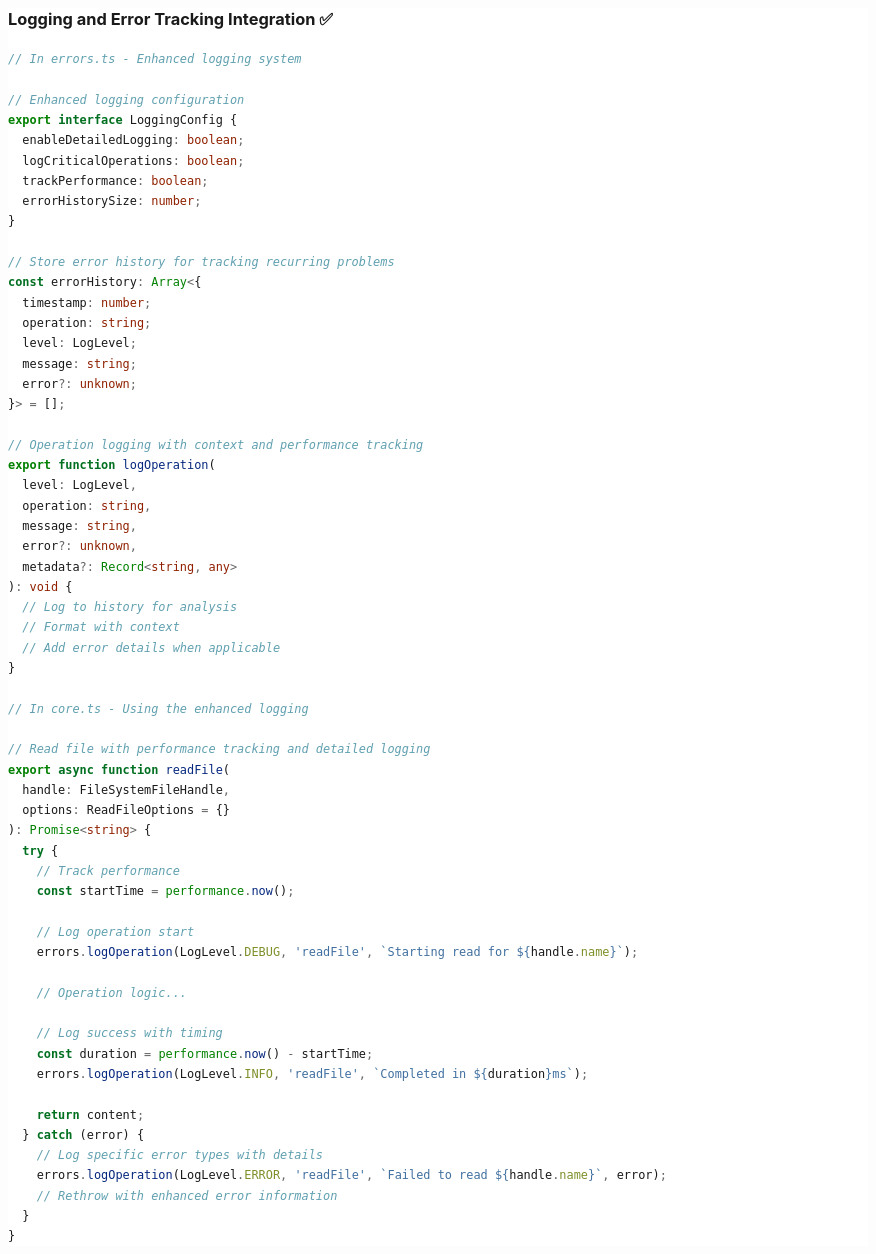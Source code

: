 
### Logging and Error Tracking Integration ✅

```typescript
// In errors.ts - Enhanced logging system

// Enhanced logging configuration
export interface LoggingConfig {
  enableDetailedLogging: boolean;
  logCriticalOperations: boolean;
  trackPerformance: boolean;
  errorHistorySize: number;
}

// Store error history for tracking recurring problems
const errorHistory: Array<{
  timestamp: number;
  operation: string;
  level: LogLevel;
  message: string;
  error?: unknown;
}> = [];

// Operation logging with context and performance tracking
export function logOperation(
  level: LogLevel,
  operation: string,
  message: string,
  error?: unknown,
  metadata?: Record<string, any>
): void {
  // Log to history for analysis
  // Format with context
  // Add error details when applicable
}

// In core.ts - Using the enhanced logging

// Read file with performance tracking and detailed logging
export async function readFile(
  handle: FileSystemFileHandle,
  options: ReadFileOptions = {}
): Promise<string> {
  try {
    // Track performance
    const startTime = performance.now();
    
    // Log operation start
    errors.logOperation(LogLevel.DEBUG, 'readFile', `Starting read for ${handle.name}`);
    
    // Operation logic...
    
    // Log success with timing
    const duration = performance.now() - startTime;
    errors.logOperation(LogLevel.INFO, 'readFile', `Completed in ${duration}ms`);
    
    return content;
  } catch (error) {
    // Log specific error types with details
    errors.logOperation(LogLevel.ERROR, 'readFile', `Failed to read ${handle.name}`, error);
    // Rethrow with enhanced error information
  }
}
```
